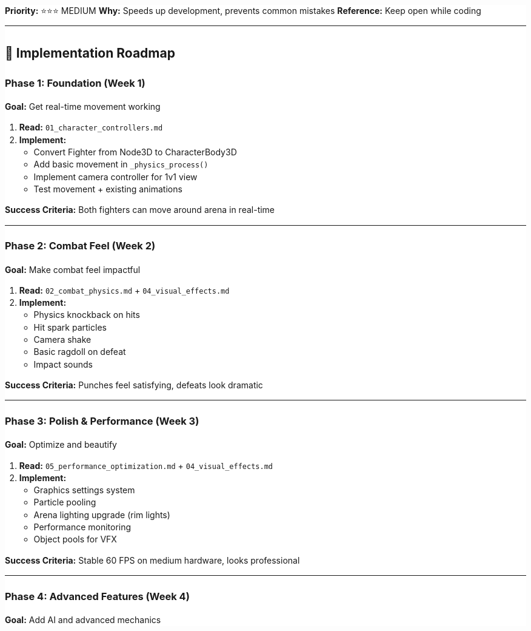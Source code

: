 **Priority:** ⭐⭐⭐ MEDIUM
**Why:** Speeds up development, prevents common mistakes
**Reference:** Keep open while coding

---

## 🎯 Implementation Roadmap

### Phase 1: Foundation (Week 1)
**Goal:** Get real-time movement working

1. **Read:** `01_character_controllers.md`
2. **Implement:**
   - Convert Fighter from Node3D to CharacterBody3D
   - Add basic movement in `_physics_process()`
   - Implement camera controller for 1v1 view
   - Test movement + existing animations

**Success Criteria:** Both fighters can move around arena in real-time

---

### Phase 2: Combat Feel (Week 2)
**Goal:** Make combat feel impactful

1. **Read:** `02_combat_physics.md` + `04_visual_effects.md`
2. **Implement:**
   - Physics knockback on hits
   - Hit spark particles
   - Camera shake
   - Basic ragdoll on defeat
   - Impact sounds

**Success Criteria:** Punches feel satisfying, defeats look dramatic

---

### Phase 3: Polish & Performance (Week 3)
**Goal:** Optimize and beautify

1. **Read:** `05_performance_optimization.md` + `04_visual_effects.md`
2. **Implement:**
   - Graphics settings system
   - Particle pooling
   - Arena lighting upgrade (rim lights)
   - Performance monitoring
   - Object pools for VFX

**Success Criteria:** Stable 60 FPS on medium hardware, looks professional

---

### Phase 4: Advanced Features (Week 4)
**Goal:** Add AI and advanced mechanics
